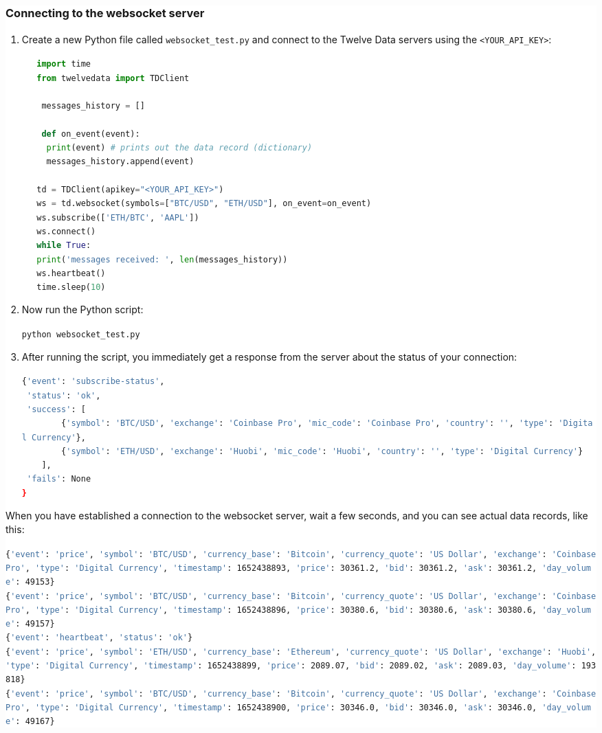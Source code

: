 <Procedure>

### Connecting to the websocket server

1.  Create a new Python file called `websocket_test.py` and connect to the
    Twelve Data servers using the `<YOUR_API_KEY>`:

    ```python
       import time
       from twelvedata import TDClient

        messages_history = []

        def on_event(event):
         print(event) # prints out the data record (dictionary)
         messages_history.append(event)

       td = TDClient(apikey="<YOUR_API_KEY>")
       ws = td.websocket(symbols=["BTC/USD", "ETH/USD"], on_event=on_event)
       ws.subscribe(['ETH/BTC', 'AAPL'])
       ws.connect()
       while True:
       print('messages received: ', len(messages_history))
       ws.heartbeat()
       time.sleep(10)
    ```

1.  Now run the Python script:

    ```bash
    python websocket_test.py
    ```

1.  After running the script, you immediately get a response from the server
    about the status of your connection:

    ```bash
    {'event': 'subscribe-status',
     'status': 'ok',
     'success': [
            {'symbol': 'BTC/USD', 'exchange': 'Coinbase Pro', 'mic_code': 'Coinbase Pro', 'country': '', 'type': 'Digital Currency'},
            {'symbol': 'ETH/USD', 'exchange': 'Huobi', 'mic_code': 'Huobi', 'country': '', 'type': 'Digital Currency'}
        ],
     'fails': None
    }
    ```

</Procedure>

When you have established a connection to the websocket server,
wait a few seconds, and you can see actual data records, like this:

```bash
{'event': 'price', 'symbol': 'BTC/USD', 'currency_base': 'Bitcoin', 'currency_quote': 'US Dollar', 'exchange': 'Coinbase Pro', 'type': 'Digital Currency', 'timestamp': 1652438893, 'price': 30361.2, 'bid': 30361.2, 'ask': 30361.2, 'day_volume': 49153}
{'event': 'price', 'symbol': 'BTC/USD', 'currency_base': 'Bitcoin', 'currency_quote': 'US Dollar', 'exchange': 'Coinbase Pro', 'type': 'Digital Currency', 'timestamp': 1652438896, 'price': 30380.6, 'bid': 30380.6, 'ask': 30380.6, 'day_volume': 49157}
{'event': 'heartbeat', 'status': 'ok'}
{'event': 'price', 'symbol': 'ETH/USD', 'currency_base': 'Ethereum', 'currency_quote': 'US Dollar', 'exchange': 'Huobi', 'type': 'Digital Currency', 'timestamp': 1652438899, 'price': 2089.07, 'bid': 2089.02, 'ask': 2089.03, 'day_volume': 193818}
{'event': 'price', 'symbol': 'BTC/USD', 'currency_base': 'Bitcoin', 'currency_quote': 'US Dollar', 'exchange': 'Coinbase Pro', 'type': 'Digital Currency', 'timestamp': 1652438900, 'price': 30346.0, 'bid': 30346.0, 'ask': 30346.0, 'day_volume': 49167}
```


[candlestick-tutorial]: /tutorials/:currentVersion:/financial-tick-data/
[get-started]: /getting-started/:currentVersion:/
[install-ts]: /getting-started/latest/
[psycopg2]: https://www.psycopg.org/docs/
[twelve-data]: https://twelvedata.com
[twelve-signup]: https://twelvedata.com/pricing
[twelve-wrapper]: https://github.com/twelvedata/twelvedata-python
[financial-tick-dataset]: /tutorials/:currentVersion:/financial-tick-data/financial-tick-dataset/
[grafana-setup]: /tutorials/:currentVersion:/grafana/grafana-timescalecloud/